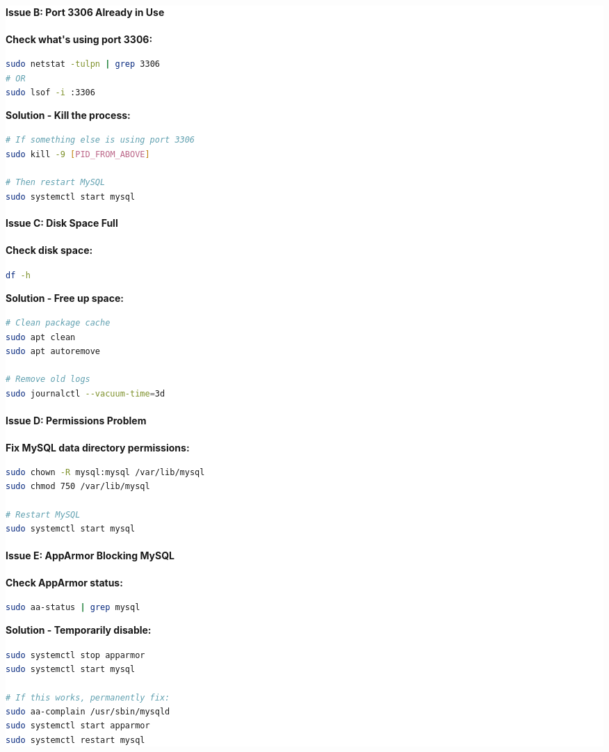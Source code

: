 #### Issue B: Port 3306 Already in Use

**Check what's using port 3306:**
```bash
sudo netstat -tulpn | grep 3306
# OR
sudo lsof -i :3306
```

**Solution - Kill the process:**
```bash
# If something else is using port 3306
sudo kill -9 [PID_FROM_ABOVE]

# Then restart MySQL
sudo systemctl start mysql
```

#### Issue C: Disk Space Full

**Check disk space:**
```bash
df -h
```

**Solution - Free up space:**
```bash
# Clean package cache
sudo apt clean
sudo apt autoremove

# Remove old logs
sudo journalctl --vacuum-time=3d
```

#### Issue D: Permissions Problem

**Fix MySQL data directory permissions:**
```bash
sudo chown -R mysql:mysql /var/lib/mysql
sudo chmod 750 /var/lib/mysql

# Restart MySQL
sudo systemctl start mysql
```

#### Issue E: AppArmor Blocking MySQL

**Check AppArmor status:**
```bash
sudo aa-status | grep mysql
```

**Solution - Temporarily disable:**
```bash
sudo systemctl stop apparmor
sudo systemctl start mysql

# If this works, permanently fix:
sudo aa-complain /usr/sbin/mysqld
sudo systemctl start apparmor
sudo systemctl restart mysql
```
